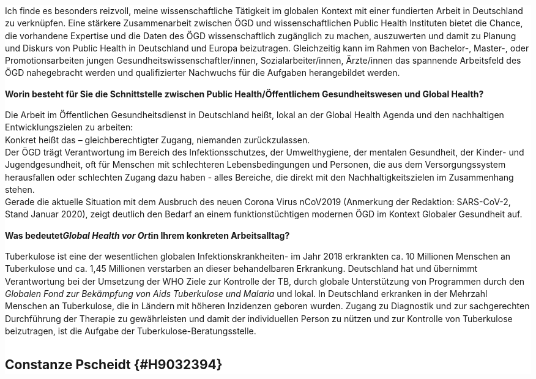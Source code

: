 Ich finde es besonders reizvoll, meine wissenschaftliche Tätigkeit im
globalen Kontext mit einer fundierten Arbeit in Deutschland zu
verknüpfen. Eine stärkere Zusammenarbeit zwischen ÖGD und
wissenschaftlichen Public Health Instituten bietet die Chance, die
vorhandene Expertise und die Daten des ÖGD wissenschaftlich zugänglich
zu machen, auszuwerten und damit zu Planung und Diskurs von Public
Health in Deutschland und Europa beizutragen. Gleichzeitig kann im
Rahmen von Bachelor-, Master-, oder Promotionsarbeiten jungen
Gesundheitswissenschaftler/innen, Sozialarbeiter/innen, Ärzte/innen das
spannende Arbeitsfeld des ÖGD nahegebracht werden und qualifizierter
Nachwuchs für die Aufgaben herangebildet werden.

**Worin besteht für Sie die Schnittstelle zwischen Public
Health/Öffentlichem Gesundheitswesen und Global Health?**

Die Arbeit im Öffentlichen Gesundheitsdienst in Deutschland heißt, lokal
an der Global Health Agenda und den nachhaltigen Entwicklungszielen zu
arbeiten:\
Konkret heißt das – gleichberechtigter Zugang, niemanden
zurückzulassen.\
Der ÖGD trägt Verantwortung im Bereich des Infektionsschutzes, der
Umwelthygiene, der mentalen Gesundheit, der Kinder- und
Jugendgesundheit, oft für Menschen mit schlechteren Lebensbedingungen
und Personen, die aus dem Versorgungssystem herausfallen oder schlechten
Zugang dazu haben - alles Bereiche, die direkt mit den
Nachhaltigkeitszielen im Zusammenhang stehen. \
Gerade die aktuelle Situation mit dem Ausbruch des neuen Corona Virus
nCoV2019 (Anmerkung der Redaktion: SARS-CoV-2, Stand Januar 2020), zeigt
deutlich den Bedarf an einem funktionstüchtigen modernen ÖGD im Kontext
Globaler Gesundheit auf.

**Was bedeutet*****Global Health vor Ort*****in Ihrem konkreten
Arbeitsalltag?**

Tuberkulose ist eine der wesentlichen globalen Infektionskrankheiten- im
Jahr 2018 erkrankten ca. 10 Millionen Menschen an Tuberkulose und ca.
1,45 Millionen verstarben an dieser behandelbaren Erkrankung.
Deutschland hat und übernimmt Verantwortung bei der Umsetzung der WHO
Ziele zur Kontrolle der TB, durch globale Unterstützung von Programmen
durch den *Globalen Fond zur Bekämpfung von Aids Tuberkulose und
Malaria* und lokal. In Deutschland erkranken in der Mehrzahl Menschen an
Tuberkulose, die in Ländern mit höheren Inzidenzen geboren wurden.
Zugang zu Diagnostik und zur sachgerechten Durchführung der Therapie zu
gewährleisten und damit der individuellen Person zu nützen und zur
Kontrolle von Tuberkulose beizutragen, ist die Aufgabe der
Tuberkulose-Beratungsstelle.

Constanze Pscheidt {#H9032394}
------------------

